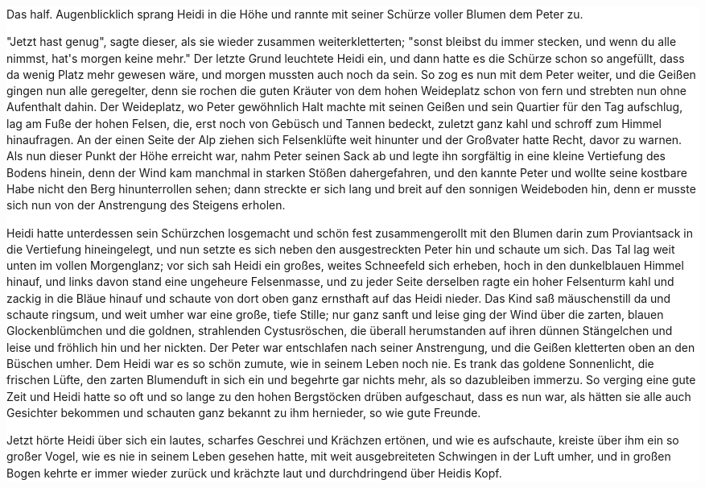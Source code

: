 Das half. Augenblicklich sprang Heidi in die Höhe und rannte mit
seiner Schürze voller Blumen dem Peter zu.

"Jetzt hast genug", sagte dieser, als sie wieder zusammen
weiterkletterten; "sonst bleibst du immer stecken, und wenn du alle
nimmst, hat's morgen keine mehr." Der letzte Grund leuchtete Heidi
ein, und dann hatte es die Schürze schon so angefüllt, dass da
wenig Platz mehr gewesen wäre, und morgen mussten auch noch da sein.
So zog es nun mit dem Peter weiter, und die Geißen gingen nun
alle geregelter, denn sie rochen die guten Kräuter von dem hohen
Weideplatz schon von fern und strebten nun ohne Aufenthalt dahin.
Der Weideplatz, wo Peter gewöhnlich Halt machte mit seinen Geißen
und sein Quartier für den Tag aufschlug, lag am Fuße der hohen
Felsen, die, erst noch von Gebüsch und Tannen bedeckt, zuletzt ganz
kahl und schroff zum Himmel hinaufragen. An der einen Seite der
Alp ziehen sich Felsenklüfte weit hinunter und der Großvater hatte
Recht, davor zu warnen. Als nun dieser Punkt der Höhe erreicht war,
nahm Peter seinen Sack ab und legte ihn sorgfältig in eine kleine
Vertiefung des Bodens hinein, denn der Wind kam manchmal in starken
Stößen dahergefahren, und den kannte Peter und wollte seine
kostbare Habe nicht den Berg hinunterrollen sehen; dann streckte er
sich lang und breit auf den sonnigen Weideboden hin, denn er musste
sich nun von der Anstrengung des Steigens erholen.

Heidi hatte unterdessen sein Schürzchen losgemacht und schön fest
zusammengerollt mit den Blumen darin zum Proviantsack in die
Vertiefung hineingelegt, und nun setzte es sich neben den
ausgestreckten Peter hin und schaute um sich. Das Tal lag weit
unten im vollen Morgenglanz; vor sich sah Heidi ein großes, weites
Schneefeld sich erheben, hoch in den dunkelblauen Himmel hinauf,
und links davon stand eine ungeheure Felsenmasse, und zu jeder
Seite derselben ragte ein hoher Felsenturm kahl und zackig in die
Bläue hinauf und schaute von dort oben ganz ernsthaft auf das Heidi
nieder. Das Kind saß mäuschenstill da und schaute ringsum, und
weit umher war eine große, tiefe Stille; nur ganz sanft und leise
ging der Wind über die zarten, blauen Glockenblümchen und die
goldnen, strahlenden Cystusröschen, die überall herumstanden auf
ihren dünnen Stängelchen und leise und fröhlich hin und her nickten.
Der Peter war entschlafen nach seiner Anstrengung, und die Geißen
kletterten oben an den Büschen umher. Dem Heidi war es so schön
zumute, wie in seinem Leben noch nie. Es trank das goldene
Sonnenlicht, die frischen Lüfte, den zarten Blumenduft in sich ein
und begehrte gar nichts mehr, als so dazubleiben immerzu. So
verging eine gute Zeit und Heidi hatte so oft und so lange zu den
hohen Bergstöcken drüben aufgeschaut, dass es nun war, als hätten
sie alle auch Gesichter bekommen und schauten ganz bekannt zu ihm
hernieder, so wie gute Freunde.

Jetzt hörte Heidi über sich ein lautes, scharfes Geschrei und
Krächzen ertönen, und wie es aufschaute, kreiste über ihm ein so
großer Vogel, wie es nie in seinem Leben gesehen hatte, mit weit
ausgebreiteten Schwingen in der Luft umher, und in großen Bogen
kehrte er immer wieder zurück und krächzte laut und durchdringend
über Heidis Kopf.
